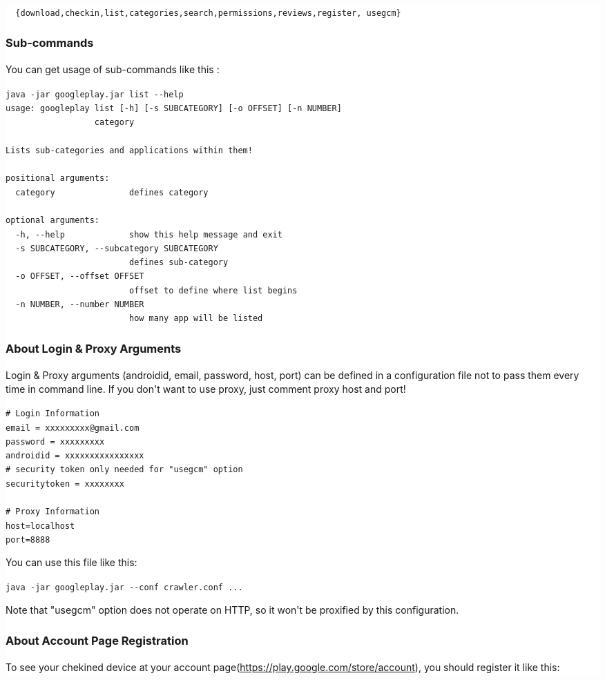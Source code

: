       {download,checkin,list,categories,search,permissions,reviews,register, usegcm}

### Sub-commands

You can get usage of sub-commands like this :

    java -jar googleplay.jar list --help
    usage: googleplay list [-h] [-s SUBCATEGORY] [-o OFFSET] [-n NUMBER]
                      category
    
    Lists sub-categories and applications within them!
    
    positional arguments:
      category               defines category
    
    optional arguments:
      -h, --help             show this help message and exit
      -s SUBCATEGORY, --subcategory SUBCATEGORY
                             defines sub-category
      -o OFFSET, --offset OFFSET
                             offset to define where list begins
      -n NUMBER, --number NUMBER
                             how many app will be listed

### About Login & Proxy Arguments

Login & Proxy arguments (androidid, email, password, host, port) can be defined in a configuration file not to pass them every time in command line. 
If you don't want to use proxy, just comment proxy host and port!

    # Login Information
    email = xxxxxxxxx@gmail.com
    password = xxxxxxxxx
    androidid = xxxxxxxxxxxxxxxx
    # security token only needed for "usegcm" option
    securitytoken = xxxxxxxx
    
    # Proxy Information
    host=localhost
    port=8888
    
You can use this file like this:

    java -jar googleplay.jar --conf crawler.conf ...

Note that "usegcm" option does not operate on HTTP, so it won't be proxified by this configuration.  
    
### About Account Page Registration

To see your chekined device at your account page(https://play.google.com/store/account), you should register it like this:
